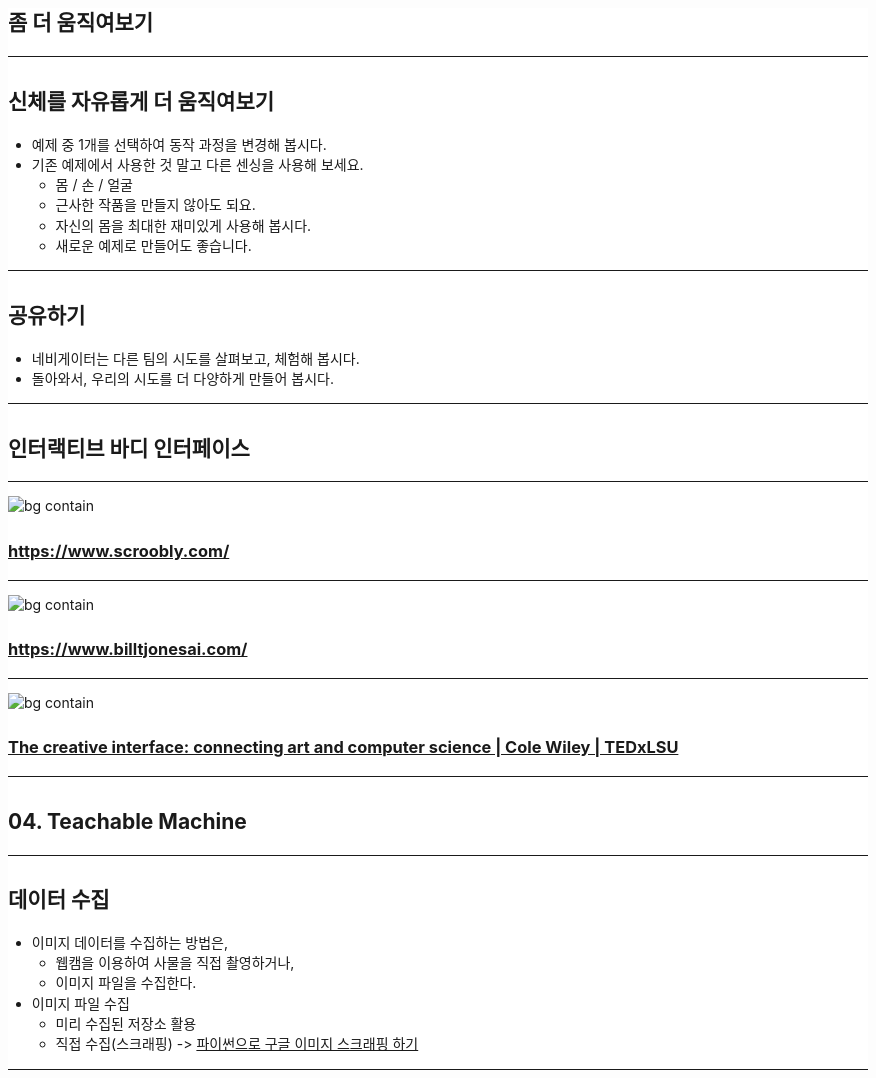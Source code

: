 
## 좀 더 움직여보기 

---
## 신체를 자유롭게 더 움직여보기
* 예제 중 1개를 선택하여 동작 과정을 변경해 봅시다. 
* 기존 예제에서 사용한 것 말고 다른 센싱을 사용해 보세요.
  - 몸 / 손 / 얼굴
  - 근사한 작품을 만들지 않아도 되요.
  - 자신의 몸을 최대한 재미있게 사용해 봅시다.
  - 새로운 예제로 만들어도 좋습니다.

---
## 공유하기
* 네비게이터는 다른 팀의 시도를 살펴보고, 체험해 봅시다. 
* 돌아와서, 우리의 시도를 더 다양하게 만들어 봅시다.

---

## 인터랙티브 바디 인터페이스

---

![bg contain](img/w11-07.png)
### https://www.scroobly.com/

---

![bg contain](img/w11-08.png)
### https://www.billtjonesai.com/

---

![bg contain](img/w11-09.png)
### [The creative interface: connecting art and computer science | Cole Wiley | TEDxLSU](https://youtu.be/4yldLauJOZ4?t=619)

---

## 04. Teachable Machine

---
## 데이터 수집
* 이미지 데이터를 수집하는 방법은,
  - 웹캠을 이용하여 사물을 직접 촬영하거나,
  - 이미지 파일을 수집한다.
* 이미지 파일 수집
  - 미리 수집된 저장소 활용
  - 직접 수집(스크래핑) -> [파이썬으로 구글 이미지 스크래핑 하기](https://github.com/janggoons/ai-future-society/blob/main/202305-sanggye/src/scraping.py)

---